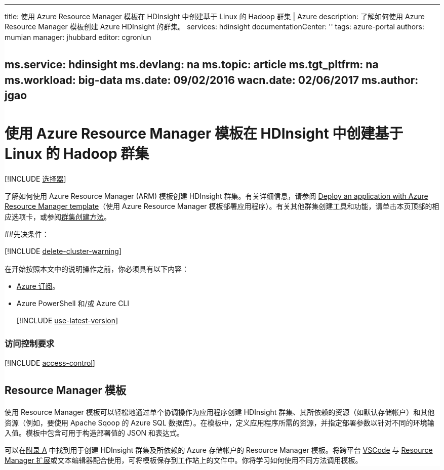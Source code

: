 

---
title: 使用 Azure Resource Manager 模板在 HDInsight 中创建基于 Linux 的 Hadoop 群集 | Azure
description: 了解如何使用 Azure Resource Manager 模板创建 Azure HDInsight 的群集。
services: hdinsight
documentationCenter: ''
tags: azure-portal
authors: mumian
manager: jhubbard
editor: cgronlun

ms.service: hdinsight
ms.devlang: na
ms.topic: article
ms.tgt_pltfrm: na
ms.workload: big-data
ms.date: 09/02/2016
wacn.date: 02/06/2017
ms.author: jgao
---

# 使用 Azure Resource Manager 模板在 HDInsight 中创建基于 Linux 的 Hadoop 群集

[!INCLUDE [选择器](../../includes/hdinsight-selector-create-clusters.md)]

了解如何使用 Azure Resource Manager (ARM) 模板创建 HDInsight 群集。有关详细信息，请参阅 [Deploy an application with Azure Resource Manager template](../azure-resource-manager/resource-group-template-deploy.md)（使用 Azure Resource Manager 模板部署应用程序）。有关其他群集创建工具和功能，请单击本页顶部的相应选项卡，或参阅[群集创建方法](./hdinsight-hadoop-provision-linux-clusters.md#cluster-creation-methods)。

##先决条件：

[!INCLUDE [delete-cluster-warning](../../includes/hdinsight-delete-cluster-warning.md)]

在开始按照本文中的说明操作之前，你必须具有以下内容：

- [Azure 订阅](https://www.azure.cn/pricing/1rmb-trial/)。
- Azure PowerShell 和/或 Azure CLI

    [!INCLUDE [use-latest-version](../../includes/hdinsight-use-latest-powershell-and-cli.md)]

### 访问控制要求

[!INCLUDE [access-control](../../includes/hdinsight-access-control-requirements.md)]

## Resource Manager 模板

使用 Resource Manager 模板可以轻松地通过单个协调操作为应用程序创建 HDInsight 群集、其所依赖的资源（如默认存储帐户）和其他资源（例如，要使用 Apache Sqoop 的 Azure SQL 数据库）。在模板中，定义应用程序所需的资源，并指定部署参数以针对不同的环境输入值。模板中包含可用于构造部署值的 JSON 和表达式。

可以在[附录 A](#appx-a-arm-template) 中找到用于创建 HDInsight 群集及所依赖的 Azure 存储帐户的 Resource Manager 模板。将跨平台 [VSCode](https://code.visualstudio.com/#alt-downloads) 与 [Resource Manager 扩展](https://marketplace.visualstudio.com/items?itemName=msazurermtools.azurerm-vscode-tools)或文本编辑器配合使用，可将模板保存到工作站上的文件中。你将学习如何使用不同方法调用模板。
